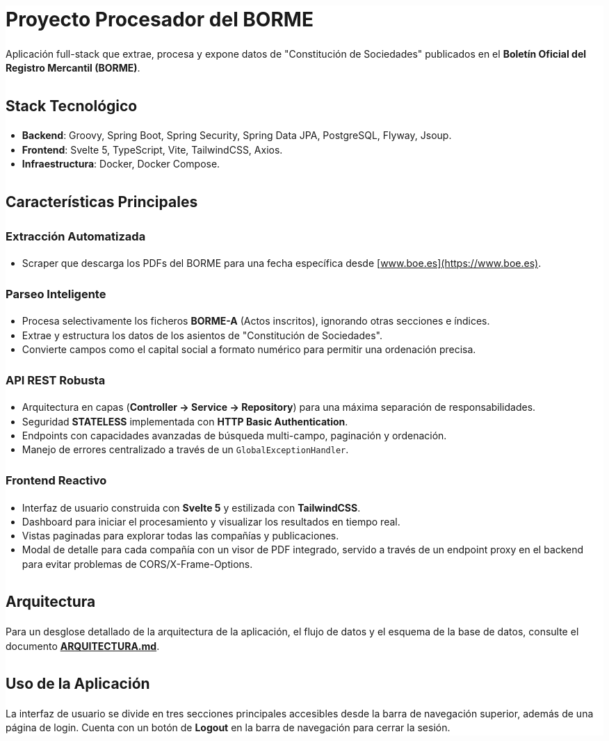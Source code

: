 # Proyecto Procesador del BORME

Aplicación full-stack que extrae, procesa y expone datos de "Constitución de Sociedades" publicados en el **Boletín Oficial del Registro Mercantil (BORME)**.

## Stack Tecnológico

- **Backend**: Groovy, Spring Boot, Spring Security, Spring Data JPA, PostgreSQL, Flyway, Jsoup.
- **Frontend**: Svelte 5, TypeScript, Vite, TailwindCSS, Axios.
- **Infraestructura**: Docker, Docker Compose.

## Características Principales

### Extracción Automatizada

- Scraper que descarga los PDFs del BORME para una fecha específica desde [www.boe.es](https://www.boe.es).

### Parseo Inteligente

- Procesa selectivamente los ficheros **BORME-A** (Actos inscritos), ignorando otras secciones e índices.
- Extrae y estructura los datos de los asientos de "Constitución de Sociedades".
- Convierte campos como el capital social a formato numérico para permitir una ordenación precisa.

### API REST Robusta

- Arquitectura en capas (**Controller -> Service -> Repository**) para una máxima separación de responsabilidades.
- Seguridad **STATELESS** implementada con **HTTP Basic Authentication**.
- Endpoints con capacidades avanzadas de búsqueda multi-campo, paginación y ordenación.
- Manejo de errores centralizado a través de un `GlobalExceptionHandler`.

### Frontend Reactivo

- Interfaz de usuario construida con **Svelte 5** y estilizada con **TailwindCSS**.
- Dashboard para iniciar el procesamiento y visualizar los resultados en tiempo real.
- Vistas paginadas para explorar todas las compañías y publicaciones.
- Modal de detalle para cada compañía con un visor de PDF integrado, servido a través de un endpoint proxy en el backend para evitar problemas de CORS/X-Frame-Options.

## Arquitectura

Para un desglose detallado de la arquitectura de la aplicación, el flujo de datos y el esquema de la base de datos, consulte el documento **[ARQUITECTURA.md](ARQUITECTURA.md)**.

## Uso de la Aplicación

La interfaz de usuario se divide en tres secciones principales accesibles desde la barra de navegación superior, además de una página de login. Cuenta con un botón de **Logout** en la barra de navegación para cerrar la sesión.
